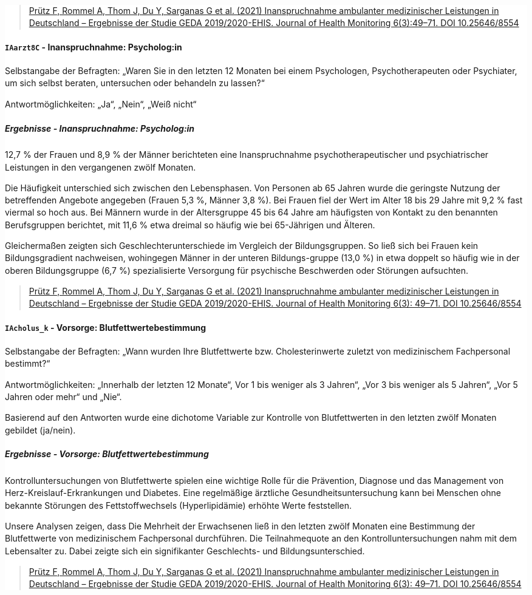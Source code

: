 >[Prütz F, Rommel A, Thom J, Du Y, Sarganas G et al. (2021) Inanspruchnahme ambulanter medizinischer Leistungen in Deutschland – Ergebnisse der Studie GEDA 2019/2020-EHIS. Journal of Health Monitoring 6(3):49–71. DOI 10.25646/8554](https://edoc.rki.de/handle/176904/8751
)

#### `IAarzt8C` - Inanspruchnahme: Psycholog:in
 
Selbstangabe der Befragten: „Waren Sie in den letzten 12 Monaten bei einem Psychologen, Psychotherapeuten oder Psychiater, um sich selbst beraten, untersuchen oder behandeln zu lassen?“ 

Antwortmöglichkeiten: „Ja“, „Nein“, „Weiß nicht“
 
##### **Ergebnisse - Inanspruchnahme: Psycholog:in**
 
12,7 % der Frauen und 8,9 % der Männer berichteten eine Inanspruchnahme psychotherapeutischer und psychiatrischer Leistungen in den vergangenen zwölf Monaten. 

Die Häufigkeit unterschied sich zwischen den Lebensphasen. Von Personen ab 65 Jahren wurde die geringste Nutzung der betreffenden Angebote angegeben (Frauen 5,3 %, Männer 3,8 %). Bei Frauen fiel der Wert im Alter 18 bis 29 Jahre mit 9,2 % fast viermal so hoch aus. Bei Männern wurde in der Altersgruppe 45 bis 64 Jahre am häufigsten von Kontakt zu den benannten Berufsgruppen berichtet, mit 11,6 % etwa dreimal so häufig wie bei 65-Jährigen und Älteren. 

Gleichermaßen zeigten sich Geschlechterunterschiede im Vergleich der Bildungsgruppen. So ließ sich bei Frauen kein Bildungsgradient nachweisen, wohingegen Männer in der unteren Bildungs-gruppe (13,0 %) in etwa doppelt so häufig wie in der oberen Bildungsgruppe (6,7 %) spezialisierte Versorgung für psychische Beschwerden oder Störungen aufsuchten.
 
>[Prütz F, Rommel A, Thom J, Du Y, Sarganas G et al. (2021) Inanspruchnahme ambulanter medizinischer Leistungen in Deutschland – Ergebnisse der Studie GEDA 2019/2020-EHIS. Journal of Health Monitoring 6(3): 49–71. DOI 10.25646/8554](https://edoc.rki.de/handle/176904/8751)

#### `IAcholus_k` - Vorsorge: Blutfettwertebestimmung
 
Selbstangabe der Befragten: „Wann wurden Ihre Blutfettwerte bzw. Cholesterinwerte zuletzt von medizinischem Fachpersonal bestimmt?“ 

Antwortmöglichkeiten: „Innerhalb der letzten 12 Monate“, Vor 1 bis weniger als 3 Jahren“, „Vor 3 bis weniger als 5 Jahren“, „Vor 5 Jahren oder mehr“ und „Nie“. 

Basierend auf den Antworten wurde eine dichotome Variable zur Kontrolle von Blutfettwerten in den letzten zwölf Monaten gebildet (ja/nein).
 
##### **Ergebnisse - Vorsorge: Blutfettwertebestimmung**
 
Kontrolluntersuchungen von Blutfettwerte spielen eine wichtige Rolle für die Prävention, Diagnose und das Management von Herz-Kreislauf-Erkrankungen und Diabetes. Eine regelmäßige ärztliche Gesundheitsuntersuchung kann bei Menschen ohne bekannte Störungen des Fettstoffwechsels (Hyperlipidämie) erhöhte Werte feststellen. 

Unsere Analysen zeigen, dass Die Mehrheit der Erwachsenen ließ in den letzten zwölf Monaten eine Bestimmung der Blutfettwerte von medizinischem Fachpersonal durchführen. Die Teilnahmequote an den Kontrolluntersuchungen nahm mit dem Lebensalter zu. Dabei zeigte sich ein signifikanter Geschlechts- und Bildungsunterschied.
 
>[Prütz F, Rommel A, Thom J, Du Y, Sarganas G et al. (2021) Inanspruchnahme ambulanter medizinischer Leistungen in Deutschland – Ergebnisse der Studie GEDA 2019/2020-EHIS. Journal of Health Monitoring 6(3): 49–71.  DOI 10.25646/8554](https://edoc.rki.de/handle/176904/8751)
